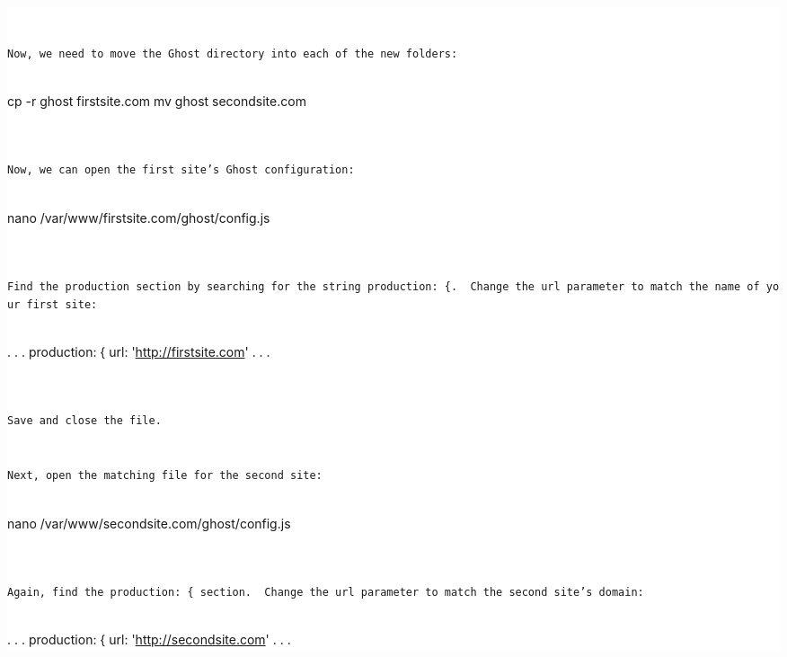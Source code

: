 ```


Now, we need to move the Ghost directory into each of the new folders:


```
cp -r ghost firstsite.com
mv ghost secondsite.com

```


Now, we can open the first site’s Ghost configuration:


```
nano /var/www/firstsite.com/ghost/config.js

```


Find the production section by searching for the string production: {.  Change the url parameter to match the name of your first site:


```
. . .
production: {
    url: 'http://firstsite.com'
. . .

```


Save and close the file.


Next, open the matching file for the second site:


```
nano /var/www/secondsite.com/ghost/config.js

```


Again, find the production: { section.  Change the url parameter to match the second site’s domain:


```
. . .
production: {
    url: 'http://secondsite.com'
. . .
